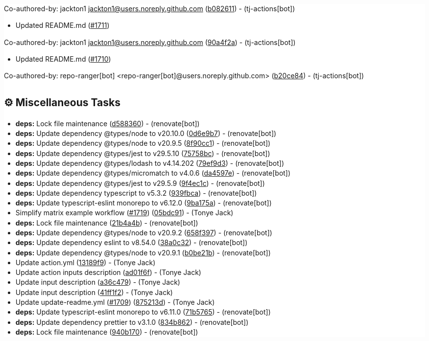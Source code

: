 Co-authored-by: jackton1 <jackton1@users.noreply.github.com> ([b082611](https://github.com/tj-actions/changed-files/commit/b082611680535c989a8f91fb644fb1984d01415d))  - (tj-actions[bot])
- Updated README.md ([#1711](https://github.com/tj-actions/changed-files/issues/1711))

Co-authored-by: jackton1 <jackton1@users.noreply.github.com> ([90a4f2a](https://github.com/tj-actions/changed-files/commit/90a4f2a3269003cd5351020e24ad59586c97e2af))  - (tj-actions[bot])
- Updated README.md ([#1710](https://github.com/tj-actions/changed-files/issues/1710))

Co-authored-by: repo-ranger[bot] <repo-ranger[bot]@users.noreply.github.com> ([b20ce84](https://github.com/tj-actions/changed-files/commit/b20ce84763512903636c6bc5e95092a7f35bac61))  - (tj-actions[bot])

## ⚙️ Miscellaneous Tasks

- **deps:** Lock file maintenance ([d588360](https://github.com/tj-actions/changed-files/commit/d588360bfe7e5ce0b2ad1ca0f56443a105eb1cc3))  - (renovate[bot])
- **deps:** Update dependency @types/node to v20.10.0 ([0d6e9b7](https://github.com/tj-actions/changed-files/commit/0d6e9b71966503cd14182330532c722316e450bc))  - (renovate[bot])
- **deps:** Update dependency @types/node to v20.9.5 ([8f90cc1](https://github.com/tj-actions/changed-files/commit/8f90cc165ad22c68ab50623b2e5d8397eeb90ec7))  - (renovate[bot])
- **deps:** Update dependency @types/jest to v29.5.10 ([75758bc](https://github.com/tj-actions/changed-files/commit/75758bc65f2f009213bf6f74451bff1200005d00))  - (renovate[bot])
- **deps:** Update dependency @types/lodash to v4.14.202 ([79ef9d3](https://github.com/tj-actions/changed-files/commit/79ef9d3feebded8f767c62aa3ee76368dc028195))  - (renovate[bot])
- **deps:** Update dependency @types/micromatch to v4.0.6 ([da4597e](https://github.com/tj-actions/changed-files/commit/da4597ee22010cde29dcbf422eb2a9480136c3ae))  - (renovate[bot])
- **deps:** Update dependency @types/jest to v29.5.9 ([9f4ec1c](https://github.com/tj-actions/changed-files/commit/9f4ec1c14f0dc5c2f3053c27efba3a63781efb0b))  - (renovate[bot])
- **deps:** Update dependency typescript to v5.3.2 ([939fbca](https://github.com/tj-actions/changed-files/commit/939fbca781a0004fbe7aa648fb6656046a8df71b))  - (renovate[bot])
- **deps:** Update typescript-eslint monorepo to v6.12.0 ([9ba175a](https://github.com/tj-actions/changed-files/commit/9ba175ae245f8a261d7f4acf3ccfaf0a60d32302))  - (renovate[bot])
- Simplify matrix example workflow ([#1719](https://github.com/tj-actions/changed-files/issues/1719)) ([05bdc91](https://github.com/tj-actions/changed-files/commit/05bdc91228c589841621aee130aa6033579687de))  - (Tonye Jack)
- **deps:** Lock file maintenance ([21b4a4b](https://github.com/tj-actions/changed-files/commit/21b4a4bc7b1834f22f8fe7f17a425e984017ea5f))  - (renovate[bot])
- **deps:** Update dependency @types/node to v20.9.2 ([658f397](https://github.com/tj-actions/changed-files/commit/658f39729762255a3e3166fd20c16573fb1738ee))  - (renovate[bot])
- **deps:** Update dependency eslint to v8.54.0 ([38a0c32](https://github.com/tj-actions/changed-files/commit/38a0c329bb00b10f18e61d5f23349fbd1576c08e))  - (renovate[bot])
- **deps:** Update dependency @types/node to v20.9.1 ([b0be21b](https://github.com/tj-actions/changed-files/commit/b0be21b8dfdb45d0b2b92528ce89d727f4bdb89d))  - (renovate[bot])
- Update action.yml ([13189f9](https://github.com/tj-actions/changed-files/commit/13189f9e5209c0bd05c1c253e226dbf548695424))  - (Tonye Jack)
- Update action inputs description ([ad01f6f](https://github.com/tj-actions/changed-files/commit/ad01f6fdbaf0f959888aeeb6684856397af589d1))  - (Tonye Jack)
- Update input description ([a36c479](https://github.com/tj-actions/changed-files/commit/a36c479373da160c2cee10435cf68a4e93e6e68d))  - (Tonye Jack)
- Update input description ([41ff1f2](https://github.com/tj-actions/changed-files/commit/41ff1f224927a20a43124b4d729c696c18771677))  - (Tonye Jack)
- Update update-readme.yml ([#1709](https://github.com/tj-actions/changed-files/issues/1709)) ([875213d](https://github.com/tj-actions/changed-files/commit/875213d4a94e0703cea7109c43ef111b94f1062d))  - (Tonye Jack)
- **deps:** Update typescript-eslint monorepo to v6.11.0 ([71b5765](https://github.com/tj-actions/changed-files/commit/71b57652f02612b6f858d71ddf7115487ad51882))  - (renovate[bot])
- **deps:** Update dependency prettier to v3.1.0 ([834b862](https://github.com/tj-actions/changed-files/commit/834b86247ec0d15224902d58f5531c78be2e3fc5))  - (renovate[bot])
- **deps:** Lock file maintenance ([940b170](https://github.com/tj-actions/changed-files/commit/940b170a31d813bc7b88d3816a643b25b66c1342))  - (renovate[bot])
